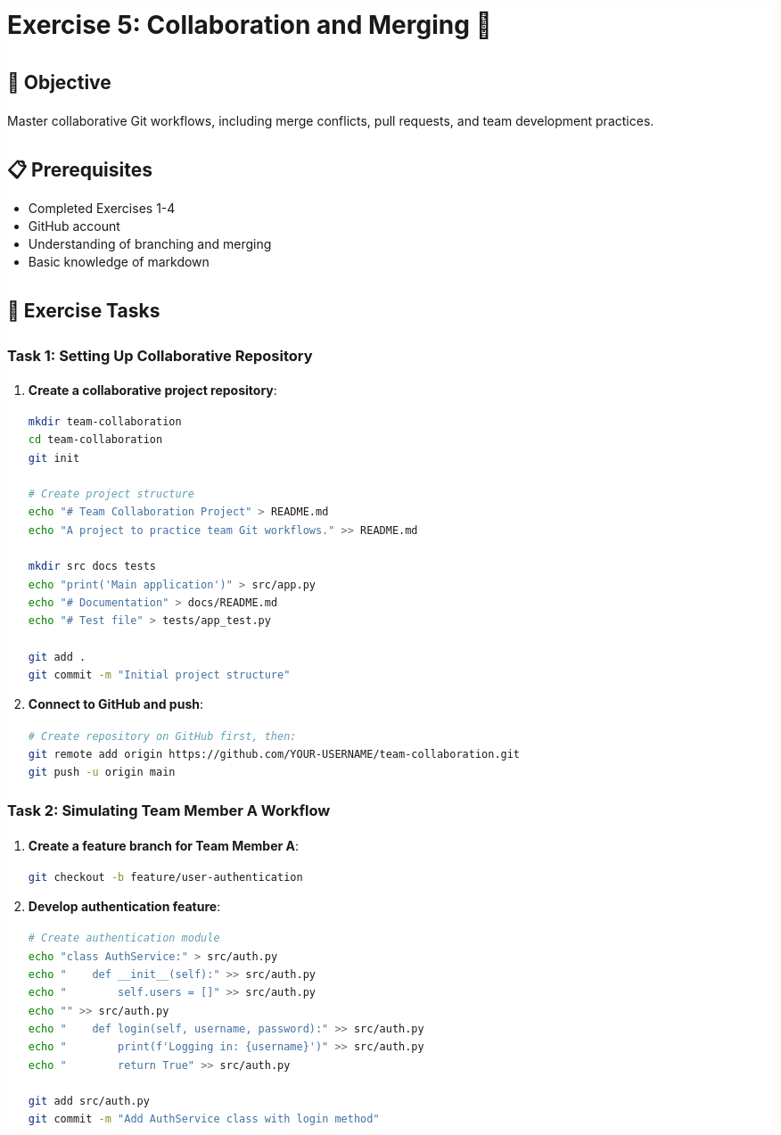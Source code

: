 # Exercise 5: Collaboration and Merging 🤝

## 🎯 Objective
Master collaborative Git workflows, including merge conflicts, pull requests, and team development practices.

## 📋 Prerequisites
- Completed Exercises 1-4
- GitHub account
- Understanding of branching and merging
- Basic knowledge of markdown

## 🚀 Exercise Tasks

### Task 1: Setting Up Collaborative Repository

1. **Create a collaborative project repository**:
   ```bash
   mkdir team-collaboration
   cd team-collaboration
   git init
   
   # Create project structure
   echo "# Team Collaboration Project" > README.md
   echo "A project to practice team Git workflows." >> README.md
   
   mkdir src docs tests
   echo "print('Main application')" > src/app.py
   echo "# Documentation" > docs/README.md
   echo "# Test file" > tests/app_test.py
   
   git add .
   git commit -m "Initial project structure"
   ```

2. **Connect to GitHub and push**:
   ```bash
   # Create repository on GitHub first, then:
   git remote add origin https://github.com/YOUR-USERNAME/team-collaboration.git
   git push -u origin main
   ```

### Task 2: Simulating Team Member A Workflow

1. **Create a feature branch for Team Member A**:
   ```bash
   git checkout -b feature/user-authentication
   ```

2. **Develop authentication feature**:
   ```bash
   # Create authentication module
   echo "class AuthService:" > src/auth.py
   echo "    def __init__(self):" >> src/auth.py
   echo "        self.users = []" >> src/auth.py
   echo "" >> src/auth.py
   echo "    def login(self, username, password):" >> src/auth.py
   echo "        print(f'Logging in: {username}')" >> src/auth.py
   echo "        return True" >> src/auth.py
   
   git add src/auth.py
   git commit -m "Add AuthService class with login method"
   ```